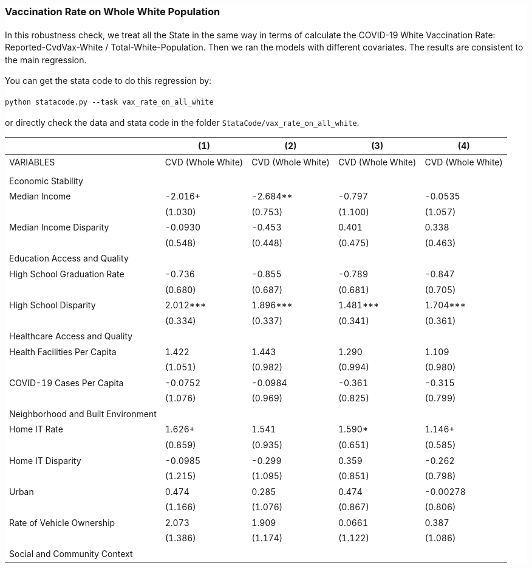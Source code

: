    
   
<a name="rate-on-white"/>
   
 ### Vaccination Rate on Whole White Population
  
 In this robustness check, we treat all the State in the same way in terms of calculate the COVID-19 White Vaccination Rate: Reported-CvdVax-White / Total-White-Population. Then we ran the models with different covariates. The results are consistent to the main regression.
   
   You can get the stata code to do this regression by:
   ```shell
   python statacode.py --task vax_rate_on_all_white 
   ```
   or directly check the data and stata code in the folder `StataCode/vax_rate_on_all_white`.
   
   
   
 |                                    | (1)               | (2)               | (3)               | (4)               |
|------------------------------------|-------------------|-------------------|-------------------|-------------------|
| VARIABLES                          | CVD (Whole White) | CVD (Whole White) | CVD (Whole White) | CVD (Whole White) |
|                                    |                   |                   |                   |                   |
| Economic Stability                 |                   |                   |                   |                   |
| Median Income                      | -2.016+           | -2.684**          | -0.797            | -0.0535           |
|                                    | (1.030)           | (0.753)           | (1.100)           | (1.057)           |
| Median Income Disparity            | -0.0930           | -0.453            | 0.401             | 0.338             |
|                                    | (0.548)           | (0.448)           | (0.475)           | (0.463)           |
| Education Access and Quality       |                   |                   |                   |                   |
| High School Graduation Rate        | -0.736            | -0.855            | -0.789            | -0.847            |
|                                    | (0.680)           | (0.687)           | (0.681)           | (0.705)           |
| High School Disparity              | 2.012***          | 1.896***          | 1.481***          | 1.704***          |
|                                    | (0.334)           | (0.337)           | (0.341)           | (0.361)           |
| Healthcare Access and Quality      |                   |                   |                   |                   |
| Health Facilities Per Capita       | 1.422             | 1.443             | 1.290             | 1.109             |
|                                    | (1.051)           | (0.982)           | (0.994)           | (0.980)           |
| COVID-19 Cases Per Capita          | -0.0752           | -0.0984           | -0.361            | -0.315            |
|                                    | (1.076)           | (0.969)           | (0.825)           | (0.799)           |
| Neighborhood and Built Environment |                   |                   |                   |                   |
| Home IT Rate                       | 1.626+            | 1.541             | 1.590*            | 1.146+            |
|                                    | (0.859)           | (0.935)           | (0.651)           | (0.585)           |
| Home IT Disparity                  | -0.0985           | -0.299            | 0.359             | -0.262            |
|                                    | (1.215)           | (1.095)           | (0.851)           | (0.798)           |
| Urban                              | 0.474             | 0.285             | 0.474             | -0.00278          |
|                                    | (1.166)           | (1.076)           | (0.867)           | (0.806)           |
| Rate of Vehicle Ownership          | 2.073             | 1.909             | 0.0661            | 0.387             |
|                                    | (1.386)           | (1.174)           | (1.122)           | (1.086)           |
| Social and Community Context       |                   |                   |                   |                   |